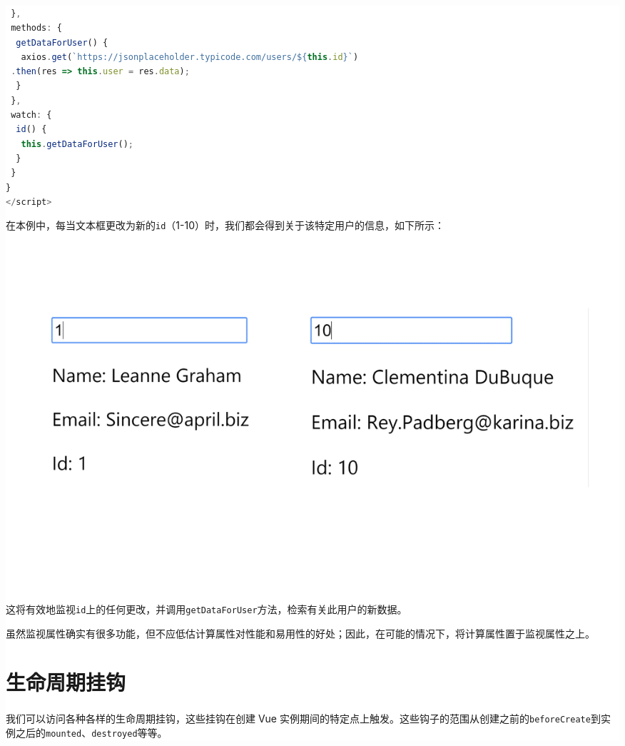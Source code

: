 ```js
 },
 methods: {
  getDataForUser() { 
   axios.get(`https://jsonplaceholder.typicode.com/users/${this.id}`)
 .then(res => this.user = res.data);
  }
 },
 watch: {
  id() {
   this.getDataForUser();
  }
 }
}
</script>
```

在本例中，每当文本框更改为新的`id`（1-10）时，我们都会得到关于该特定用户的信息，如下所示：

![](img/1224f47e-0825-4425-8944-6b071bbcb57d.png)

这将有效地监视`id`上的任何更改，并调用`getDataForUser`方法，检索有关此用户的新数据。

虽然监视属性确实有很多功能，但不应低估计算属性对性能和易用性的好处；因此，在可能的情况下，将计算属性置于监视属性之上。

# 生命周期挂钩

我们可以访问各种各样的生命周期挂钩，这些挂钩在创建 Vue 实例期间的特定点上触发。这些钩子的范围从创建之前的`beforeCreate`到实例之后的`mounted`、`destroyed`等等。

